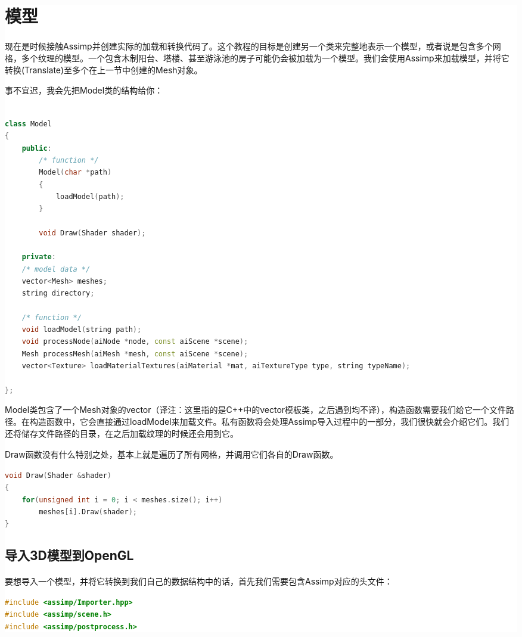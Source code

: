 # 模型

现在是时候接触Assimp并创建实际的加载和转换代码了。这个教程的目标是创建另一个类来完整地表示一个模型，或者说是包含多个网格，多个纹理的模型。一个包含木制阳台、塔楼、甚至游泳池的房子可能仍会被加载为一个模型。我们会使用Assimp来加载模型，并将它转换(Translate)至多个在上一节中创建的Mesh对象。

事不宜迟，我会先把Model类的结构给你：

```c++

class Model
{
    public:
        /* function */
        Model(char *path) 
        {
            loadModel(path);
        }

        void Draw(Shader shader);

    private:
    /* model data */
    vector<Mesh> meshes;
    string directory;

    /* function */
    void loadModel(string path);
    void processNode(aiNode *node, const aiScene *scene);
    Mesh processMesh(aiMesh *mesh, const aiScene *scene);
    vector<Texture> loadMaterialTextures(aiMaterial *mat, aiTextureType type, string typeName);

};

```

Model类包含了一个Mesh对象的vector（译注：这里指的是C++中的vector模板类，之后遇到均不译），构造函数需要我们给它一个文件路径。在构造函数中，它会直接通过loadModel来加载文件。私有函数将会处理Assimp导入过程中的一部分，我们很快就会介绍它们。我们还将储存文件路径的目录，在之后加载纹理的时候还会用到它。

Draw函数没有什么特别之处，基本上就是遍历了所有网格，并调用它们各自的Draw函数。

```c++
void Draw(Shader &shader)
{
    for(unsigned int i = 0; i < meshes.size(); i++)
        meshes[i].Draw(shader);
}
```

## 导入3D模型到OpenGL

要想导入一个模型，并将它转换到我们自己的数据结构中的话，首先我们需要包含Assimp对应的头文件：

```c++
#include <assimp/Importer.hpp>
#include <assimp/scene.h>
#include <assimp/postprocess.h>
```
